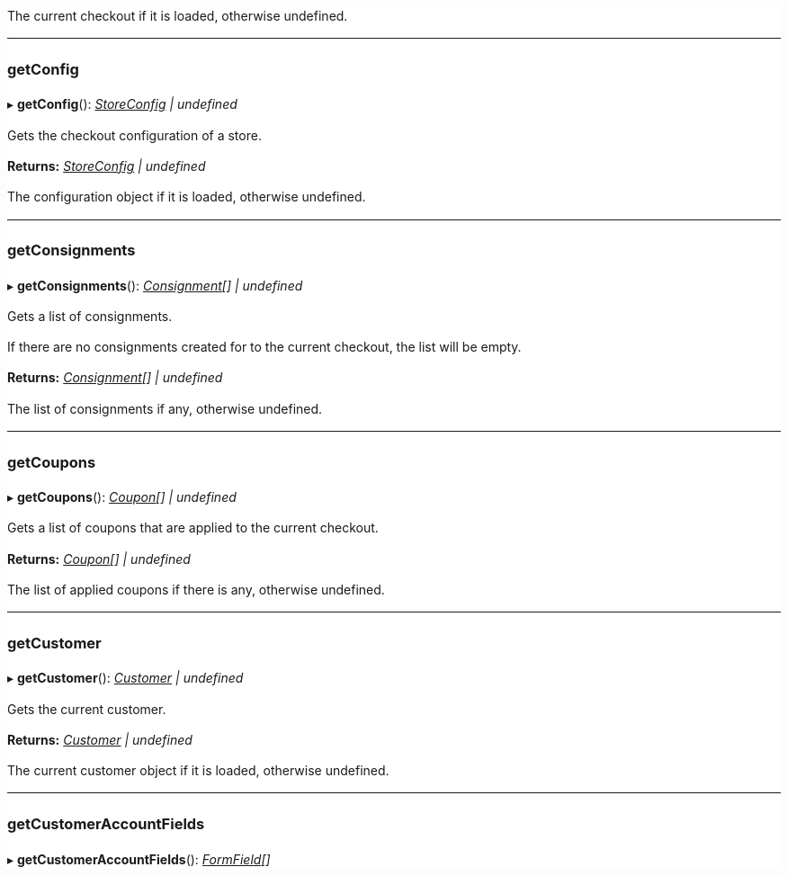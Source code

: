 The current checkout if it is loaded, otherwise undefined.

___

###  getConfig

▸ **getConfig**(): *[StoreConfig](storeconfig.md) | undefined*

Gets the checkout configuration of a store.

**Returns:** *[StoreConfig](storeconfig.md) | undefined*

The configuration object if it is loaded, otherwise undefined.

___

###  getConsignments

▸ **getConsignments**(): *[Consignment](consignment.md)[] | undefined*

Gets a list of consignments.

If there are no consignments created for to the current checkout, the
list will be empty.

**Returns:** *[Consignment](consignment.md)[] | undefined*

The list of consignments if any, otherwise undefined.

___

###  getCoupons

▸ **getCoupons**(): *[Coupon](coupon.md)[] | undefined*

Gets a list of coupons that are applied to the current checkout.

**Returns:** *[Coupon](coupon.md)[] | undefined*

The list of applied coupons if there is any, otherwise undefined.

___

###  getCustomer

▸ **getCustomer**(): *[Customer](customer.md) | undefined*

Gets the current customer.

**Returns:** *[Customer](customer.md) | undefined*

The current customer object if it is loaded, otherwise
undefined.

___

###  getCustomerAccountFields

▸ **getCustomerAccountFields**(): *[FormField](formfield.md)[]*
